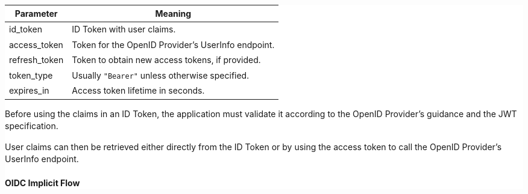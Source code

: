 | Parameter      | Meaning                                            |
| -------------- | -------------------------------------------------- |
| id\_token      | ID Token with user claims.                         |
| access\_token  | Token for the OpenID Provider’s UserInfo endpoint. |
| refresh\_token | Token to obtain new access tokens, if provided.    |
| token\_type    | Usually `"Bearer"` unless otherwise specified.     |
| expires\_in    | Access token lifetime in seconds.                  |

Before using the claims in an ID Token, the application must validate it according to the OpenID Provider’s guidance and the JWT specification.

User claims can then be retrieved either directly from the ID Token or by using the access token to call the OpenID Provider’s UserInfo endpoint.

#### OIDC Implicit Flow